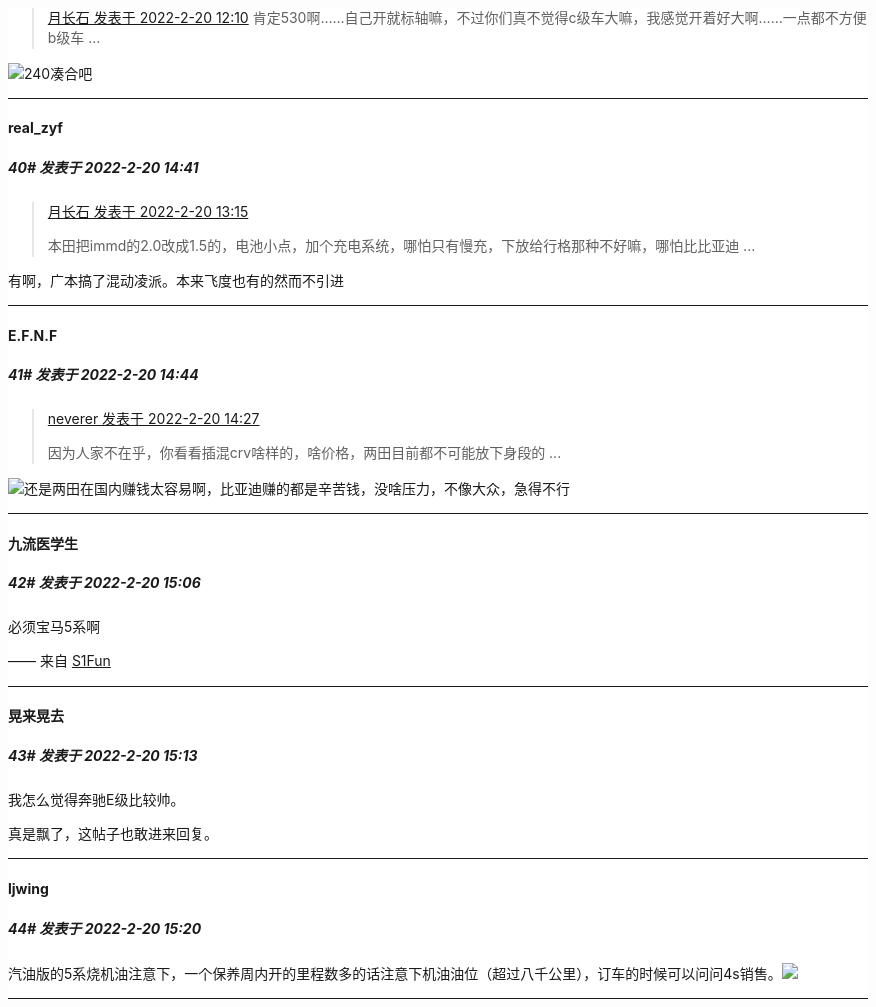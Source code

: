 <blockquote><a href="httphttps://bbs.saraba1st.com/2b/forum.php?mod=redirect&amp;goto=findpost&amp;pid=54762677&amp;ptid=2053606" target="_blank">月长石 发表于 2022-2-20 12:10</a>
肯定530啊……自己开就标轴嘛，不过你们真不觉得c级车大嘛，我感觉开着好大啊……一点都不方便b级车 ...</blockquote>
<img src="https://static.saraba1st.com/image/smiley/face2017/009.gif" referrerpolicy="no-referrer">240凑合吧

*****

####  real_zyf  
##### 40#       发表于 2022-2-20 14:41

<blockquote><a href="httphttps://bbs.saraba1st.com/2b/forum.php?mod=redirect&amp;goto=findpost&amp;pid=54763398&amp;ptid=2053606" target="_blank">月长石 发表于 2022-2-20 13:15</a>

本田把immd的2.0改成1.5的，电池小点，加个充电系统，哪怕只有慢充，下放给行格那种不好嘛，哪怕比比亚迪 ...</blockquote>
有啊，广本搞了混动凌派。本来飞度也有的然而不引进

*****

####  E.F.N.F  
##### 41#       发表于 2022-2-20 14:44

<blockquote><a href="httphttps://bbs.saraba1st.com/2b/forum.php?mod=redirect&amp;goto=findpost&amp;pid=54764050&amp;ptid=2053606" target="_blank">neverer 发表于 2022-2-20 14:27</a>

因为人家不在乎，你看看插混crv啥样的，啥价格，两田目前都不可能放下身段的 ...</blockquote>
<img src="https://static.saraba1st.com/image/smiley/face2017/067.png" referrerpolicy="no-referrer">还是两田在国内赚钱太容易啊，比亚迪赚的都是辛苦钱，没啥压力，不像大众，急得不行

*****

####  九流医学生  
##### 42#       发表于 2022-2-20 15:06

必须宝马5系啊

—— 来自 [S1Fun](https://s1fun.koalcat.com)

*****

####  晃来晃去  
##### 43#       发表于 2022-2-20 15:13

我怎么觉得奔驰E级比较帅。

真是飘了，这帖子也敢进来回复。

*****

####  ljwing  
##### 44#       发表于 2022-2-20 15:20

汽油版的5系烧机油注意下，一个保养周内开的里程数多的话注意下机油油位（超过八千公里），订车的时候可以问问4s销售。<img src="https://static.saraba1st.com/image/smiley/face2017/009.gif" referrerpolicy="no-referrer">

*****
